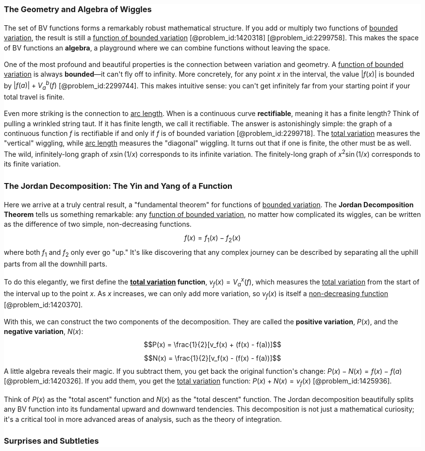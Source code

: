 ### The Geometry and Algebra of Wiggles

The set of BV functions forms a remarkably robust mathematical structure. If you add or multiply two functions of [bounded variation](@article_id:138797), the result is still a [function of bounded variation](@article_id:161240) [@problem_id:1420318] [@problem_id:2299758]. This makes the space of BV functions an **algebra**, a playground where we can combine functions without leaving the space.

One of the most profound and beautiful properties is the connection between variation and geometry. A [function of bounded variation](@article_id:161240) is always **bounded**—it can't fly off to infinity. More concretely, for any point $x$ in the interval, the value $|f(x)|$ is bounded by $|f(a)| + V_a^b(f)$ [@problem_id:2299744]. This makes intuitive sense: you can't get infinitely far from your starting point if your total travel is finite.

Even more striking is the connection to [arc length](@article_id:142701). When is a continuous curve **rectifiable**, meaning it has a finite length? Think of pulling a wrinkled string taut. If it has finite length, we call it rectifiable. The answer is astonishingly simple: the graph of a continuous function $f$ is rectifiable if and only if $f$ is of bounded variation [@problem_id:2299718]. The [total variation](@article_id:139889) measures the "vertical" wiggling, while [arc length](@article_id:142701) measures the "diagonal" wiggling. It turns out that if one is finite, the other must be as well. The wild, infinitely-long graph of $x \sin(1/x)$ corresponds to its infinite variation. The finitely-long graph of $x^2 \sin(1/x)$ corresponds to its finite variation.

### The Jordan Decomposition: The Yin and Yang of a Function

Here we arrive at a truly central result, a "fundamental theorem" for functions of [bounded variation](@article_id:138797). The **Jordan Decomposition Theorem** tells us something remarkable: any [function of bounded variation](@article_id:161240), no matter how complicated its wiggles, can be written as the difference of two simple, non-decreasing functions.
$$f(x) = f_1(x) - f_2(x)$$
where both $f_1$ and $f_2$ only ever go "up." It's like discovering that any complex journey can be described by separating all the uphill parts from all the downhill parts.

To do this elegantly, we first define the **[total variation](@article_id:139889) function**, $v_f(x) = V_a^x(f)$, which measures the [total variation](@article_id:139889) from the start of the interval up to the point $x$. As $x$ increases, we can only add more variation, so $v_f(x)$ is itself a [non-decreasing function](@article_id:202026) [@problem_id:1420370].

With this, we can construct the two components of the decomposition. They are called the **positive variation**, $P(x)$, and the **negative variation**, $N(x)$:
$$P(x) = \frac{1}{2}[v_f(x) + (f(x) - f(a))]$$
$$N(x) = \frac{1}{2}[v_f(x) - (f(x) - f(a))]$$
A little algebra reveals their magic. If you subtract them, you get back the original function's change: $P(x) - N(x) = f(x) - f(a)$ [@problem_id:1420326]. If you add them, you get the [total variation](@article_id:139889) function: $P(x) + N(x) = v_f(x)$ [@problem_id:1425936].

Think of $P(x)$ as the "total ascent" function and $N(x)$ as the "total descent" function. The Jordan decomposition beautifully splits any BV function into its fundamental upward and downward tendencies. This decomposition is not just a mathematical curiosity; it's a critical tool in more advanced areas of analysis, such as the theory of integration.

### Surprises and Subtleties
